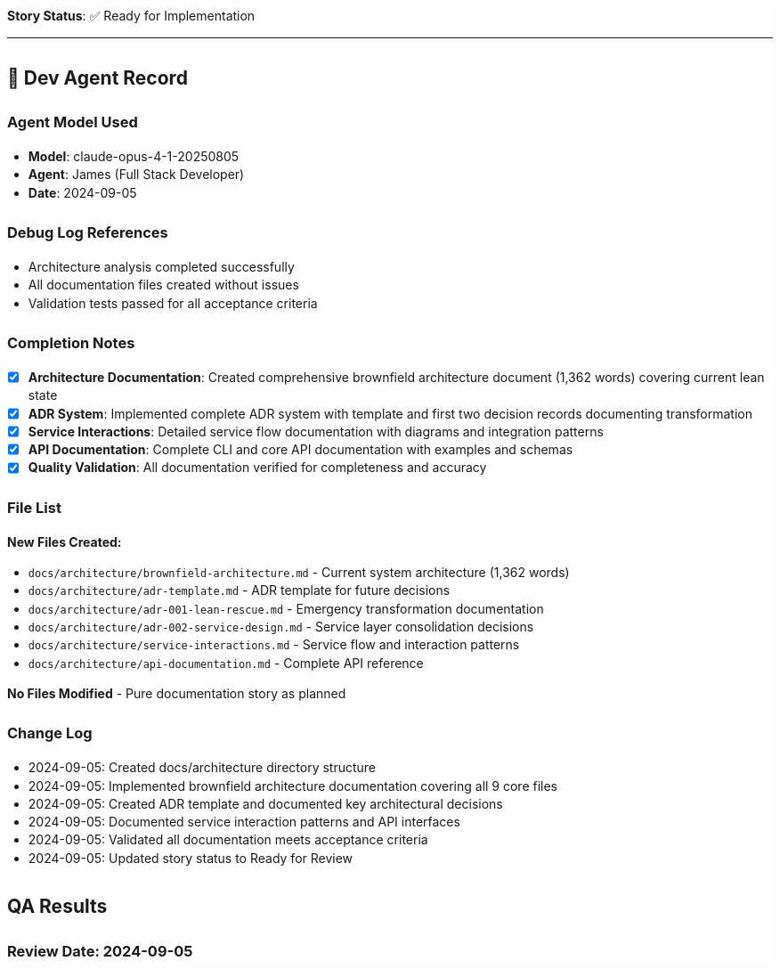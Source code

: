 **Story Status**: ✅ Ready for Implementation

---

## 🤖 Dev Agent Record

### Agent Model Used
- **Model**: claude-opus-4-1-20250805
- **Agent**: James (Full Stack Developer)
- **Date**: 2024-09-05

### Debug Log References
- Architecture analysis completed successfully
- All documentation files created without issues
- Validation tests passed for all acceptance criteria

### Completion Notes
- [x] **Architecture Documentation**: Created comprehensive brownfield architecture document (1,362 words) covering current lean state
- [x] **ADR System**: Implemented complete ADR system with template and first two decision records documenting transformation
- [x] **Service Interactions**: Detailed service flow documentation with diagrams and integration patterns
- [x] **API Documentation**: Complete CLI and core API documentation with examples and schemas
- [x] **Quality Validation**: All documentation verified for completeness and accuracy

### File List
**New Files Created:**
- `docs/architecture/brownfield-architecture.md` - Current system architecture (1,362 words)
- `docs/architecture/adr-template.md` - ADR template for future decisions
- `docs/architecture/adr-001-lean-rescue.md` - Emergency transformation documentation
- `docs/architecture/adr-002-service-design.md` - Service layer consolidation decisions
- `docs/architecture/service-interactions.md` - Service flow and interaction patterns
- `docs/architecture/api-documentation.md` - Complete API reference

**No Files Modified** - Pure documentation story as planned

### Change Log
- 2024-09-05: Created docs/architecture directory structure
- 2024-09-05: Implemented brownfield architecture documentation covering all 9 core files
- 2024-09-05: Created ADR template and documented key architectural decisions
- 2024-09-05: Documented service interaction patterns and API interfaces
- 2024-09-05: Validated all documentation meets acceptance criteria
- 2024-09-05: Updated story status to Ready for Review

## QA Results

### Review Date: 2024-09-05
